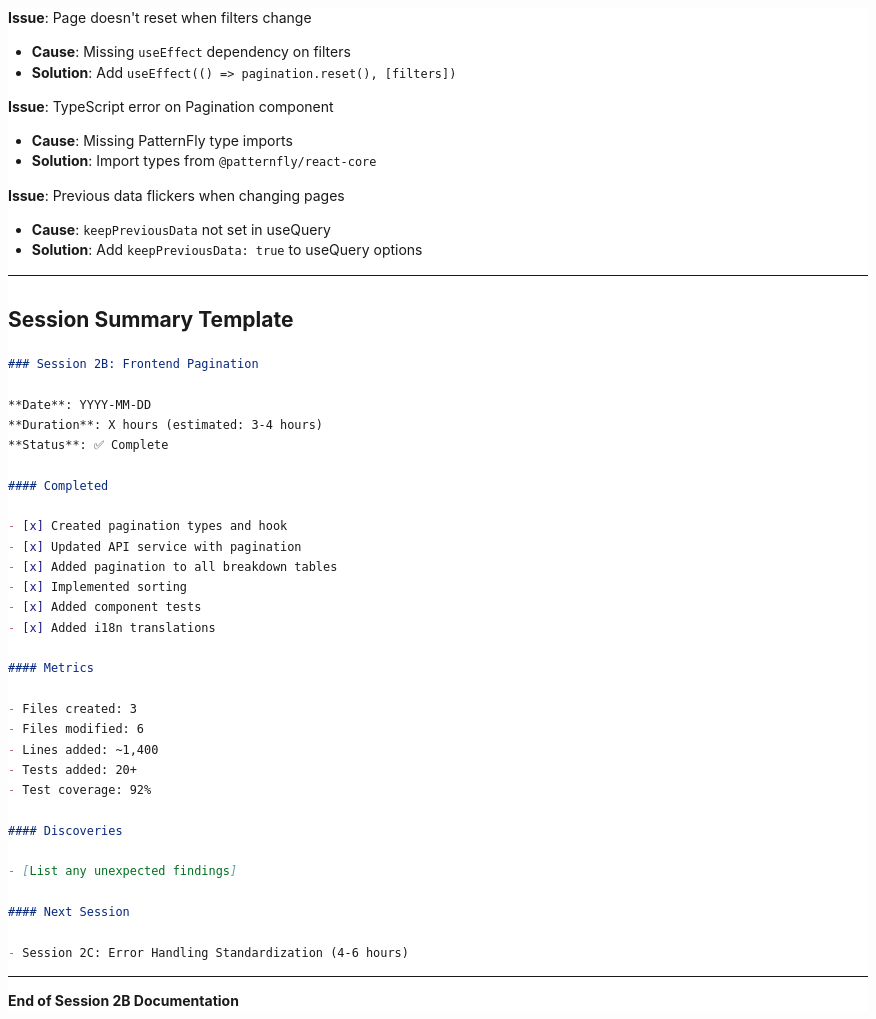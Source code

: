 **Issue**: Page doesn't reset when filters change

- **Cause**: Missing `useEffect` dependency on filters
- **Solution**: Add `useEffect(() => pagination.reset(), [filters])`

**Issue**: TypeScript error on Pagination component

- **Cause**: Missing PatternFly type imports
- **Solution**: Import types from `@patternfly/react-core`

**Issue**: Previous data flickers when changing pages

- **Cause**: `keepPreviousData` not set in useQuery
- **Solution**: Add `keepPreviousData: true` to useQuery options

---

## Session Summary Template

```markdown
### Session 2B: Frontend Pagination

**Date**: YYYY-MM-DD
**Duration**: X hours (estimated: 3-4 hours)
**Status**: ✅ Complete

#### Completed

- [x] Created pagination types and hook
- [x] Updated API service with pagination
- [x] Added pagination to all breakdown tables
- [x] Implemented sorting
- [x] Added component tests
- [x] Added i18n translations

#### Metrics

- Files created: 3
- Files modified: 6
- Lines added: ~1,400
- Tests added: 20+
- Test coverage: 92%

#### Discoveries

- [List any unexpected findings]

#### Next Session

- Session 2C: Error Handling Standardization (4-6 hours)
```

---

**End of Session 2B Documentation**
